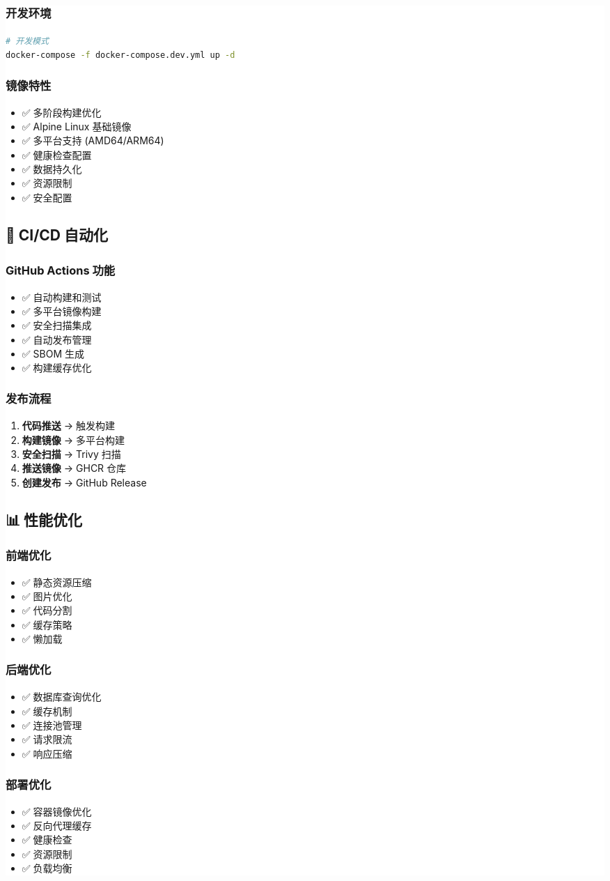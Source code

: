 ### 开发环境
```bash
# 开发模式
docker-compose -f docker-compose.dev.yml up -d
```

### 镜像特性
- ✅ 多阶段构建优化
- ✅ Alpine Linux 基础镜像
- ✅ 多平台支持 (AMD64/ARM64)
- ✅ 健康检查配置
- ✅ 数据持久化
- ✅ 资源限制
- ✅ 安全配置

## 🚀 CI/CD 自动化

### GitHub Actions 功能
- ✅ 自动构建和测试
- ✅ 多平台镜像构建
- ✅ 安全扫描集成
- ✅ 自动发布管理
- ✅ SBOM 生成
- ✅ 构建缓存优化

### 发布流程
1. **代码推送** → 触发构建
2. **构建镜像** → 多平台构建
3. **安全扫描** → Trivy 扫描
4. **推送镜像** → GHCR 仓库
5. **创建发布** → GitHub Release

## 📊 性能优化

### 前端优化
- ✅ 静态资源压缩
- ✅ 图片优化
- ✅ 代码分割
- ✅ 缓存策略
- ✅ 懒加载

### 后端优化
- ✅ 数据库查询优化
- ✅ 缓存机制
- ✅ 连接池管理
- ✅ 请求限流
- ✅ 响应压缩

### 部署优化
- ✅ 容器镜像优化
- ✅ 反向代理缓存
- ✅ 健康检查
- ✅ 资源限制
- ✅ 负载均衡
